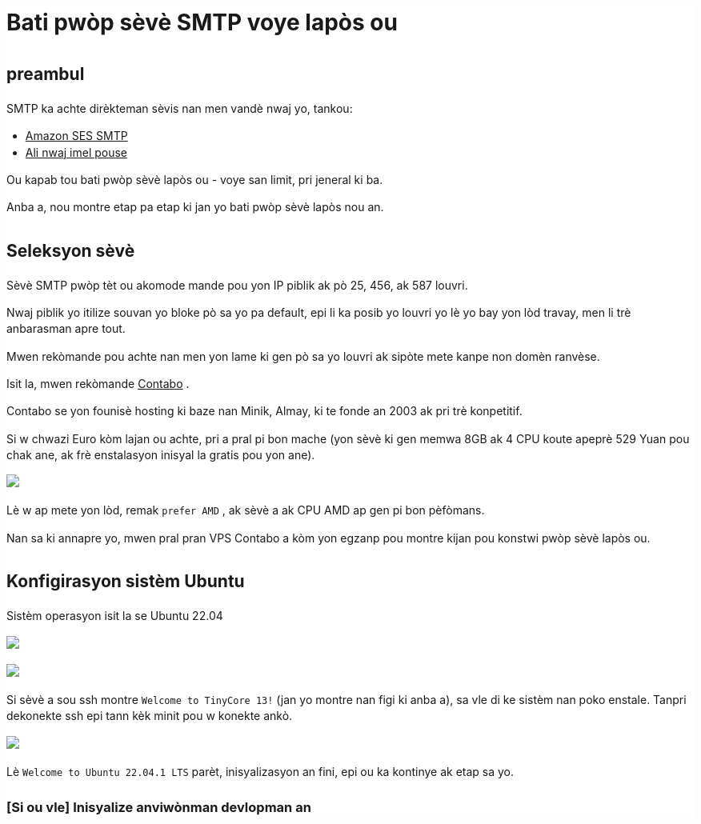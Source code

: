 # Bati pwòp sèvè SMTP voye lapòs ou

## preambul

SMTP ka achte dirèkteman sèvis nan men vandè nwaj yo, tankou:

* [Amazon SES SMTP](https://docs.aws.amazon.com/ses/latest/dg/send-email-smtp.html)
* [Ali nwaj imel pouse](https://www.alibabacloud.com/help/directmail/latest/three-mail-sending-methods)

Ou kapab tou bati pwòp sèvè lapòs ou - voye san limit, pri jeneral ki ba.

Anba a, nou montre etap pa etap ki jan yo bati pwòp sèvè lapòs nou an.

## Seleksyon sèvè

Sèvè SMTP pwòp tèt ou akomode mande pou yon IP piblik ak pò 25, 456, ak 587 louvri.

Nwaj piblik yo itilize souvan yo bloke pò sa yo pa default, epi li ka posib yo louvri yo lè yo bay yon lòd travay, men li trè anbarasman apre tout.

Mwen rekòmande pou achte nan men yon lame ki gen pò sa yo louvri ak sipòte mete kanpe non domèn ranvèse.

Isit la, mwen rekòmande [Contabo](https://contabo.com) .

Contabo se yon founisè hosting ki baze nan Minik, Almay, ki te fonde an 2003 ak pri trè konpetitif.

Si w chwazi Euro kòm lajan ou achte, pri a pral pi bon mache (yon sèvè ki gen memwa 8GB ak 4 CPU koute apeprè 529 Yuan pou chak ane, ak frè enstalasyon inisyal la gratis pou yon ane).

![](https://pub-b8db533c86124200a9d799bf3ba88099.r2.dev/2023/03/UoAQkwY.webp)

Lè w ap mete yon lòd, remak `prefer AMD` , ak sèvè a ak CPU AMD ap gen pi bon pèfòmans.

Nan sa ki annapre yo, mwen pral pran VPS Contabo a kòm yon egzanp pou montre kijan pou konstwi pwòp sèvè lapòs ou.

## Konfigirasyon sistèm Ubuntu

Sistèm operasyon isit la se Ubuntu 22.04

![](https://pub-b8db533c86124200a9d799bf3ba88099.r2.dev/2023/03/smpIu1F.webp)

![](https://pub-b8db533c86124200a9d799bf3ba88099.r2.dev/2023/03/m7Mwjwr.webp)

Si sèvè a sou ssh montre `Welcome to TinyCore 13!` (jan yo montre nan figi ki anba a), sa vle di ke sistèm nan poko enstale. Tanpri dekonekte ssh epi tann kèk minit pou w konekte ankò.

![](https://pub-b8db533c86124200a9d799bf3ba88099.r2.dev/2023/03/-qKACz9.webp)

Lè `Welcome to Ubuntu 22.04.1 LTS` parèt, inisyalizasyon an fini, epi ou ka kontinye ak etap sa yo.

### [Si ou vle] Inisyalize anviwònman devlopman an
